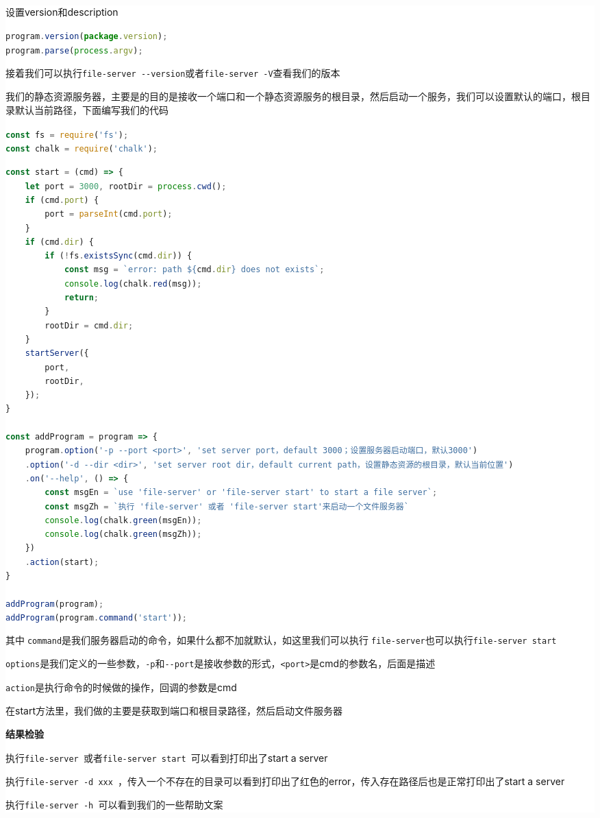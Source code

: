 设置version和description

```javascript
program.version(package.version);
program.parse(process.argv);
```

接着我们可以执行```file-server --version```或者```file-server -V```查看我们的版本

我们的静态资源服务器，主要是的目的是接收一个端口和一个静态资源服务的根目录，然后启动一个服务，我们可以设置默认的端口，根目录默认当前路径，下面编写我们的代码

```javascript
const fs = require('fs');
const chalk = require('chalk');
```

```javascript
const start = (cmd) => {
    let port = 3000, rootDir = process.cwd();
    if (cmd.port) {
        port = parseInt(cmd.port);
    }
    if (cmd.dir) {
        if (!fs.existsSync(cmd.dir)) {
            const msg = `error: path ${cmd.dir} does not exists`;
            console.log(chalk.red(msg));
            return;
        }
        rootDir = cmd.dir;
    }
    startServer({
        port,
        rootDir,
    });
}

const addProgram = program => {
    program.option('-p --port <port>', 'set server port，default 3000；设置服务器启动端口，默认3000')
    .option('-d --dir <dir>', 'set server root dir，default current path，设置静态资源的根目录，默认当前位置')
    .on('--help', () => {
        const msgEn = `use 'file-server' or 'file-server start' to start a file server`;
        const msgZh = `执行 'file-server' 或者 'file-server start'来启动一个文件服务器`
        console.log(chalk.green(msgEn));
        console.log(chalk.green(msgZh));
    })
    .action(start);
}

addProgram(program);
addProgram(program.command('start'));
```

其中 ```command```是我们服务器启动的命令，如果什么都不加就默认，如这里我们可以执行 ```file-server```也可以执行```file-server start```

```options```是我们定义的一些参数，```-p```和```--port```是接收参数的形式，```<port>```是cmd的参数名，后面是描述

```action```是执行命令的时候做的操作，回调的参数是cmd

在start方法里，我们做的主要是获取到端口和根目录路径，然后启动文件服务器

**结果检验**

执行```file-server ```或者```file-server start ```可以看到打印出了start a server

执行```file-server -d xxx ```，传入一个不存在的目录可以看到打印出了红色的error，传入存在路径后也是正常打印出了start a server

执行```file-server -h ```可以看到我们的一些帮助文案

```
